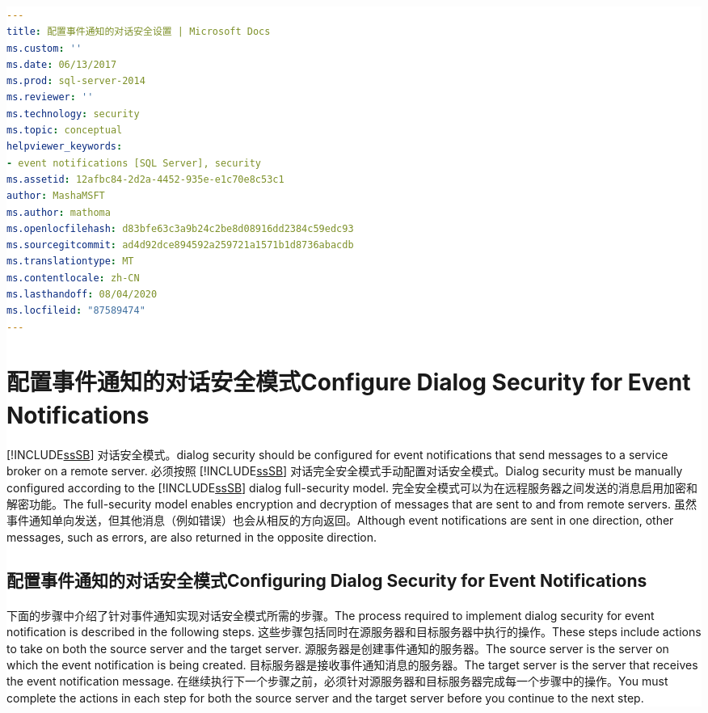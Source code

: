 ```yaml
---
title: 配置事件通知的对话安全设置 | Microsoft Docs
ms.custom: ''
ms.date: 06/13/2017
ms.prod: sql-server-2014
ms.reviewer: ''
ms.technology: security
ms.topic: conceptual
helpviewer_keywords:
- event notifications [SQL Server], security
ms.assetid: 12afbc84-2d2a-4452-935e-e1c70e8c53c1
author: MashaMSFT
ms.author: mathoma
ms.openlocfilehash: d83bfe63c3a9b24c2be8d08916dd2384c59edc93
ms.sourcegitcommit: ad4d92dce894592a259721a1571b1d8736abacdb
ms.translationtype: MT
ms.contentlocale: zh-CN
ms.lasthandoff: 08/04/2020
ms.locfileid: "87589474"
---
```

# <a name="configure-dialog-security-for-event-notifications"></a><span data-ttu-id="34e98-102">配置事件通知的对话安全模式</span><span class="sxs-lookup"><span data-stu-id="34e98-102">Configure Dialog Security for Event Notifications</span></span>
  [!INCLUDE[ssSB](../../includes/sssb-md.md)] <span data-ttu-id="34e98-103">对话安全模式。</span><span class="sxs-lookup"><span data-stu-id="34e98-103">dialog security should be configured for event notifications that send messages to a service broker on a remote server.</span></span> <span data-ttu-id="34e98-104">必须按照 [!INCLUDE[ssSB](../../includes/sssb-md.md)] 对话完全安全模式手动配置对话安全模式。</span><span class="sxs-lookup"><span data-stu-id="34e98-104">Dialog security must be manually configured according to the [!INCLUDE[ssSB](../../includes/sssb-md.md)] dialog full-security model.</span></span> <span data-ttu-id="34e98-105">完全安全模式可以为在远程服务器之间发送的消息启用加密和解密功能。</span><span class="sxs-lookup"><span data-stu-id="34e98-105">The full-security model enables encryption and decryption of messages that are sent to and from remote servers.</span></span> <span data-ttu-id="34e98-106">虽然事件通知单向发送，但其他消息（例如错误）也会从相反的方向返回。</span><span class="sxs-lookup"><span data-stu-id="34e98-106">Although event notifications are sent in one direction, other messages, such as errors, are also returned in the opposite direction.</span></span>  
  
## <a name="configuring-dialog-security-for-event-notifications"></a><span data-ttu-id="34e98-107">配置事件通知的对话安全模式</span><span class="sxs-lookup"><span data-stu-id="34e98-107">Configuring Dialog Security for Event Notifications</span></span>  
 <span data-ttu-id="34e98-108">下面的步骤中介绍了针对事件通知实现对话安全模式所需的步骤。</span><span class="sxs-lookup"><span data-stu-id="34e98-108">The process required to implement dialog security for event notification is described in the following steps.</span></span> <span data-ttu-id="34e98-109">这些步骤包括同时在源服务器和目标服务器中执行的操作。</span><span class="sxs-lookup"><span data-stu-id="34e98-109">These steps include actions to take on both the source server and the target server.</span></span> <span data-ttu-id="34e98-110">源服务器是创建事件通知的服务器。</span><span class="sxs-lookup"><span data-stu-id="34e98-110">The source server is the server on which the event notification is being created.</span></span> <span data-ttu-id="34e98-111">目标服务器是接收事件通知消息的服务器。</span><span class="sxs-lookup"><span data-stu-id="34e98-111">The target server is the server that receives the event notification message.</span></span> <span data-ttu-id="34e98-112">在继续执行下一个步骤之前，必须针对源服务器和目标服务器完成每一个步骤中的操作。</span><span class="sxs-lookup"><span data-stu-id="34e98-112">You must complete the actions in each step for both the source server and the target server before you continue to the next step.</span></span>  
  